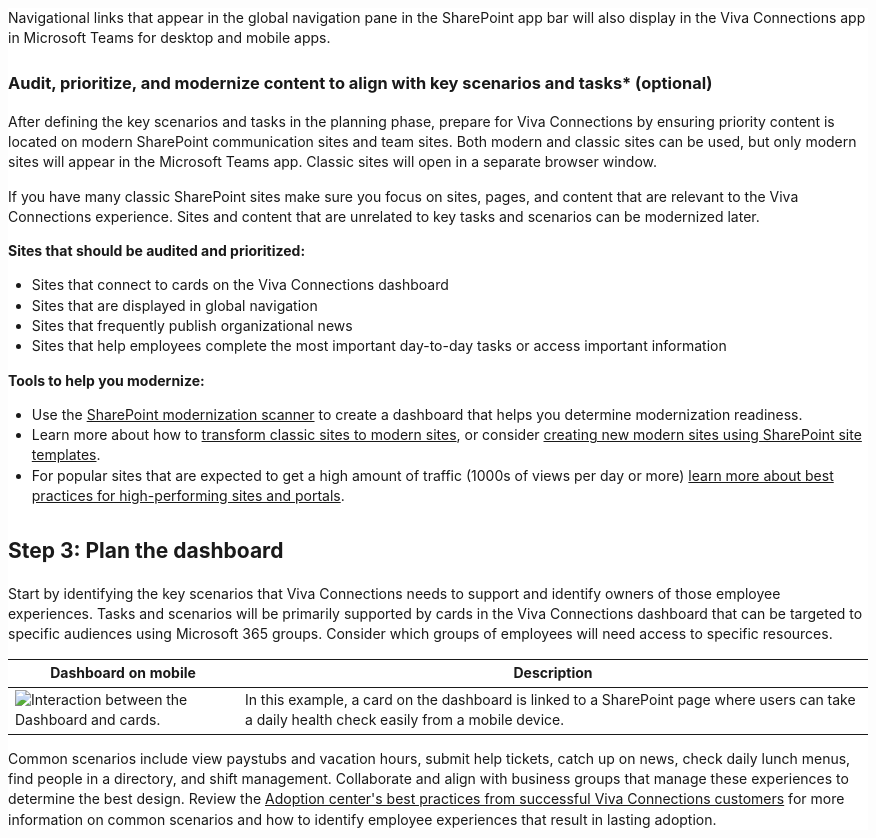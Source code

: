 Navigational links that appear in the global navigation pane in the SharePoint app bar will also display in the Viva Connections app in Microsoft Teams for desktop and mobile apps.

### Audit, prioritize, and modernize content to align with key scenarios and tasks* (optional)

After defining the key scenarios and tasks in the planning phase, prepare for Viva Connections by ensuring priority content is located on modern SharePoint communication sites and team sites. Both modern and classic sites can be used, but only modern sites will appear in the Microsoft Teams app. Classic sites will open in a separate browser window.

If you have many classic SharePoint sites make sure you focus on sites, pages, and content that are relevant to the Viva Connections experience. Sites and content that are unrelated to key tasks and scenarios can be modernized later.

**Sites that should be audited and prioritized:**

- Sites that connect to cards on the Viva Connections dashboard
- Sites that are displayed in global navigation
- Sites that frequently publish organizational news
- Sites that help employees complete the most important day-to-day tasks or access important information

**Tools to help you modernize:**

- Use the [SharePoint modernization scanner](/sharepoint/dev/transform/modernize-scanner) to create a dashboard that helps you determine modernization readiness.
- Learn more about how to [transform classic sites to modern sites](/sharepoint/dev/transform/modernize-userinterface-site-pages), or consider [creating new modern sites using SharePoint site templates](https://support.microsoft.com/office/apply-and-customize-sharepoint-site-templates-39382463-0e45-4d1b-be27-0e96aeec8398).
- For popular sites that are expected to get a high amount of traffic (1000s of views per day or more) [learn more about best practices for high-performing sites and portals](/sharepoint/portal-health).

## Step 3: Plan the dashboard

Start by identifying the key scenarios that Viva Connections needs to support and identify owners of those employee experiences. Tasks and scenarios will be primarily supported by cards in the Viva Connections dashboard that can be targeted to specific audiences using Microsoft 365 groups. Consider which groups of employees will need access to specific resources.

>
|Dashboard on mobile | Description |
|----- |-----|
|![Interaction between the Dashboard and cards.](../media/connections/new-vc-dashboard-interaction.gif) | In this example, a card on the dashboard is linked to a SharePoint page where users can take a daily health check easily from a mobile device.|
>
Common scenarios include view paystubs and vacation hours, submit help tickets, catch up on news, check daily lunch menus, find people in a directory, and shift management. Collaborate and align with business groups that manage these experiences to determine the best design. Review the [Adoption center's best practices from successful Viva Connections customers](https://adoption.microsoft.com/files/viva/connections/Adoption-Recommended-Practices-for-Viva-Connections.pdf) for more information on common scenarios and how to identify employee experiences that result in lasting adoption.
